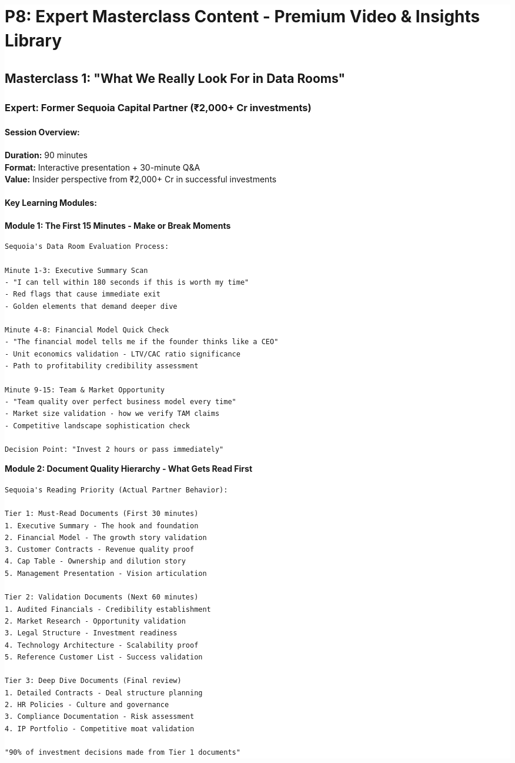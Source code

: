 # P8: Expert Masterclass Content - Premium Video & Insights Library

## Masterclass 1: "What We Really Look For in Data Rooms" 
### **Expert:** Former Sequoia Capital Partner (₹2,000+ Cr investments)

#### **Session Overview:**
**Duration:** 90 minutes  
**Format:** Interactive presentation + 30-minute Q&A  
**Value:** Insider perspective from ₹2,000+ Cr in successful investments

#### **Key Learning Modules:**

**Module 1: The First 15 Minutes - Make or Break Moments**
```
Sequoia's Data Room Evaluation Process:

Minute 1-3: Executive Summary Scan
- "I can tell within 180 seconds if this is worth my time"
- Red flags that cause immediate exit
- Golden elements that demand deeper dive

Minute 4-8: Financial Model Quick Check  
- "The financial model tells me if the founder thinks like a CEO"
- Unit economics validation - LTV/CAC ratio significance
- Path to profitability credibility assessment

Minute 9-15: Team & Market Opportunity
- "Team quality over perfect business model every time"  
- Market size validation - how we verify TAM claims
- Competitive landscape sophistication check

Decision Point: "Invest 2 hours or pass immediately"
```

**Module 2: Document Quality Hierarchy - What Gets Read First**
```
Sequoia's Reading Priority (Actual Partner Behavior):

Tier 1: Must-Read Documents (First 30 minutes)
1. Executive Summary - The hook and foundation
2. Financial Model - The growth story validation  
3. Customer Contracts - Revenue quality proof
4. Cap Table - Ownership and dilution story
5. Management Presentation - Vision articulation

Tier 2: Validation Documents (Next 60 minutes)  
1. Audited Financials - Credibility establishment
2. Market Research - Opportunity validation
3. Legal Structure - Investment readiness
4. Technology Architecture - Scalability proof
5. Reference Customer List - Success validation

Tier 3: Deep Dive Documents (Final review)
1. Detailed Contracts - Deal structure planning
2. HR Policies - Culture and governance
3. Compliance Documentation - Risk assessment
4. IP Portfolio - Competitive moat validation

"90% of investment decisions made from Tier 1 documents"
```
